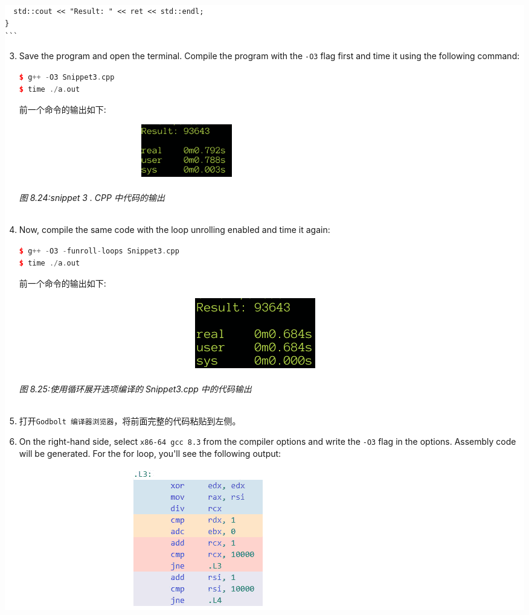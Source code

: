       std::cout << "Result: " << ret << std::endl;
    }
    ```

3.  Save the program and open the terminal. Compile the program with the `-O3` flag first and time it using the following command:

    ```cpp
    $ g++ -O3 Snippet3.cpp
    $ time ./a.out
    ```

    前一个命令的输出如下:

    ![Figure 8.24: Output of the code in Snippet3.cpp ](img/C14583_08_24.jpg)

    ###### 图 8.24:snippet 3 . CPP 中代码的输出

4.  Now, compile the same code with the loop unrolling enabled and time it again:

    ```cpp
    $ g++ -O3 -funroll-loops Snippet3.cpp 
    $ time ./a.out 
    ```

    前一个命令的输出如下:

    ![Figure 8.25: Output of the code in Snippet3.cpp compiled with the loop unrolling option  ](img/C14583_08_25.jpg)

    ###### 图 8.25:使用循环展开选项编译的 Snippet3.cpp 中的代码输出

5.  打开`Godbolt 编译器浏览器`，将前面完整的代码粘贴到左侧。
6.  On the right-hand side, select `x86-64 gcc 8.3` from the compiler options and write the `-O3` flag in the options. Assembly code will be generated. For the for loop, you'll see the following output:

    ![Figure 8.26: Assembly code of the for loop ](img/C14583_08_26.jpg)
